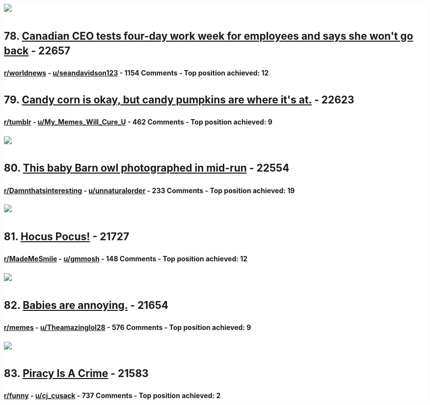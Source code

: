 <a href="https://i.redd.it/7gk04or4het71.jpg"><img src="https://b.thumbs.redditmedia.com/iIPHglSu8kKRa-jcoIomzjENOb9pA0mjTAB-GyPoFXs.jpg"></img></a>

## 78. [Canadian CEO tests four-day work week for employees and says she won't go back](http://reddit.com/r/worldnews/comments/q7ofp9/canadian_ceo_tests_fourday_work_week_for/) - 22657
#### [r/worldnews](http://reddit.com/r/worldnews) - [u/seandavidson123](http://reddit.com/u/seandavidson123) - 1154 Comments - Top position achieved: 12

## 79. [Candy corn is okay, but candy pumpkins are where it's at.](http://reddit.com/r/tumblr/comments/q7pa6v/candy_corn_is_okay_but_candy_pumpkins_are_where/) - 22623
#### [r/tumblr](http://reddit.com/r/tumblr) - [u/My_Memes_Will_Cure_U](http://reddit.com/u/My_Memes_Will_Cure_U) - 462 Comments - Top position achieved: 9

<a href="https://i.imgur.com/sENtmW0.jpeg"><img src="https://b.thumbs.redditmedia.com/1ULYDp_4TYRfi1_r6rhvRwB5mgXd4kupryWhWAfec5c.jpg"></img></a>

## 80. [This baby Barn owl photographed in mid-run](http://reddit.com/r/Damnthatsinteresting/comments/q7otxl/this_baby_barn_owl_photographed_in_midrun/) - 22554
#### [r/Damnthatsinteresting](http://reddit.com/r/Damnthatsinteresting) - [u/unnaturalorder](http://reddit.com/u/unnaturalorder) - 233 Comments - Top position achieved: 19

<a href="https://i.redd.it/r8hv6fjadbt71.jpg"><img src="https://b.thumbs.redditmedia.com/n6-mDdDSPXMIXFjieqz1ZdWCL1eJ0P_RSGxwM-kcuSo.jpg"></img></a>

## 81. [Hocus Pocus!](http://reddit.com/r/MadeMeSmile/comments/q7yr0k/hocus_pocus/) - 21727
#### [r/MadeMeSmile](http://reddit.com/r/MadeMeSmile) - [u/gmmosh](http://reddit.com/u/gmmosh) - 148 Comments - Top position achieved: 12

<a href="https://i.redd.it/gmgq1z93uet71.jpg"><img src="https://b.thumbs.redditmedia.com/mw2BNXSrV2RP0kz0E6_JAnRydr4MXyXXn8IKM3eV-do.jpg"></img></a>

## 82. [Babies are annoying.](http://reddit.com/r/memes/comments/q7yjmy/babies_are_annoying/) - 21654
#### [r/memes](http://reddit.com/r/memes) - [u/Theamazinglol28](http://reddit.com/u/Theamazinglol28) - 576 Comments - Top position achieved: 9

<a href="https://i.redd.it/wekcljxsret71.jpg"><img src="https://b.thumbs.redditmedia.com/q4gM4hPKY1lbjBd7rhCjV2PC7FhIyWVApJDj1sJRhtE.jpg"></img></a>

## 83. [Piracy Is A Crime](http://reddit.com/r/funny/comments/q7y70h/piracy_is_a_crime/) - 21583
#### [r/funny](http://reddit.com/r/funny) - [u/cj_cusack](http://reddit.com/u/cj_cusack) - 737 Comments - Top position achieved: 2
